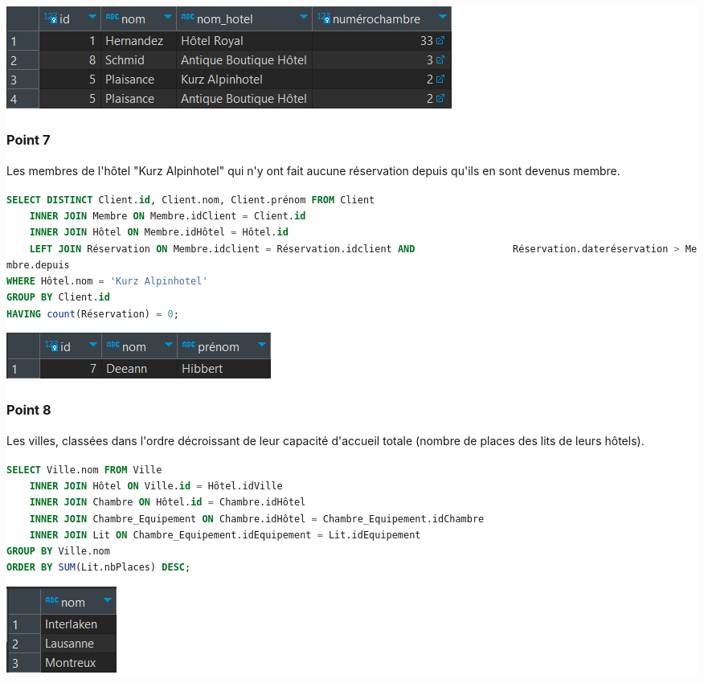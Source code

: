 ![Point 6](Images/Point6.png)


<div style="page-break-after: always;"></div>

### Point 7

Les membres de l'hôtel "Kurz Alpinhotel" qui n'y ont fait aucune réservation depuis qu'ils en sont devenus membre.

```sql
SELECT DISTINCT Client.id, Client.nom, Client.prénom FROM Client 
	INNER JOIN Membre ON Membre.idClient = Client.id 
	INNER JOIN Hôtel ON Membre.idHôtel = Hôtel.id
	LEFT JOIN Réservation ON Membre.idclient = Réservation.idclient AND 				Réservation.dateréservation > Membre.depuis
WHERE Hôtel.nom = 'Kurz Alpinhotel'
GROUP BY Client.id
HAVING count(Réservation) = 0;
```

![Point 7](Images/Point7.png)

### Point 8

Les villes, classées dans l'ordre décroissant de leur capacité d'accueil totale (nombre de places des lits de leurs hôtels).

```sql
SELECT Ville.nom FROM Ville
	INNER JOIN Hôtel ON Ville.id = Hôtel.idVille
	INNER JOIN Chambre ON Hôtel.id = Chambre.idHôtel
	INNER JOIN Chambre_Equipement ON Chambre.idHôtel = Chambre_Equipement.idChambre
	INNER JOIN Lit ON Chambre_Equipement.idEquipement = Lit.idEquipement
GROUP BY Ville.nom
ORDER BY SUM(Lit.nbPlaces) DESC;
```

![Point 8](Images/Point8.png)
